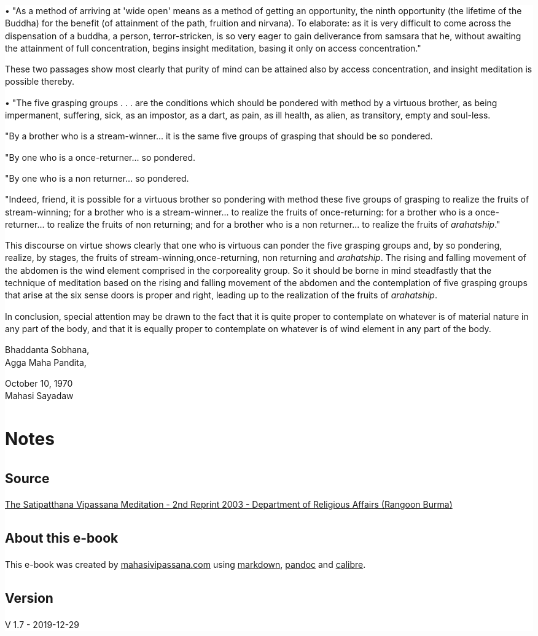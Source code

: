 • "As a method of arriving at 'wide open' means as a method of getting an opportunity, the ninth opportunity (the lifetime of the Buddha) for the benefit (of attainment of the path, fruition and nirvana). To elaborate: as it is very difficult to come across the dispensation of a buddha, a person, terror-stricken, is so very eager to gain deliverance from samsara that he, without awaiting the attainment of full concentration, begins insight meditation, basing it only on access concentration."

These two passages show most clearly that purity of mind can be attained also by access concentration, and insight meditation is possible thereby.

• "The five grasping groups . . . are the conditions which should be pondered with method by a virtuous brother, as being impermanent, suffering, sick, as an impostor, as a dart, as pain, as ill health, as alien, as transitory, empty and soul-less.

"By a brother who is a stream-winner... it is the same five groups of grasping that should be so pondered.

"By one who is a once-returner... so pondered.

"By one who is a non returner... so pondered.

"Indeed, friend, it is possible for a virtuous brother so pondering with method these five groups of grasping to realize the fruits of stream-winning; for a brother who is a stream-winner... to realize the fruits of once-returning: for a brother who is a once-returner... to realize the fruits of non returning; and for a brother who is a non returner... to realize the fruits of *arahatship*."

This discourse on virtue shows clearly that one who is virtuous can ponder the five grasping groups and, by so pondering, realize, by stages, the fruits of stream-winning,once-returning, non returning and *arahatship*. The rising and falling movement of the abdomen is the wind element comprised in the corporeality group. So it should be borne in mind steadfastly that the technique of meditation based on the rising and falling movement of the abdomen and the contemplation of five grasping groups that arise at the six sense doors is proper and right, leading up to the realization of the fruits of *arahatship*.

In conclusion, special attention may be drawn to the fact that it is quite proper to contemplate on whatever is of material nature in any part of the body, and that it is equally proper to contemplate on whatever is of wind element in any part of the body.


Bhaddanta Sobhana,<br>
Agga Maha Pandita,

October 10, 1970<br>
Mahasi Sayadaw

# Notes

## Source 

[The Satipatthana Vipassana Meditation - 2nd Reprint 2003 - Department of Religious Affairs (Rangoon Burma)](https://archive.org/details/TheSatipatthanaVipassanaMeditation)


## About this e-book

This e-book was created by [mahasivipassana.com](https://mahasivipassana.com)  using [markdown](https://en.wikipedia.org/wiki/Markdown), [pandoc](https://pandoc.org/) and [calibre](https://calibre-ebook.com/).

## Version

V 1.7 - 2019-12-29


